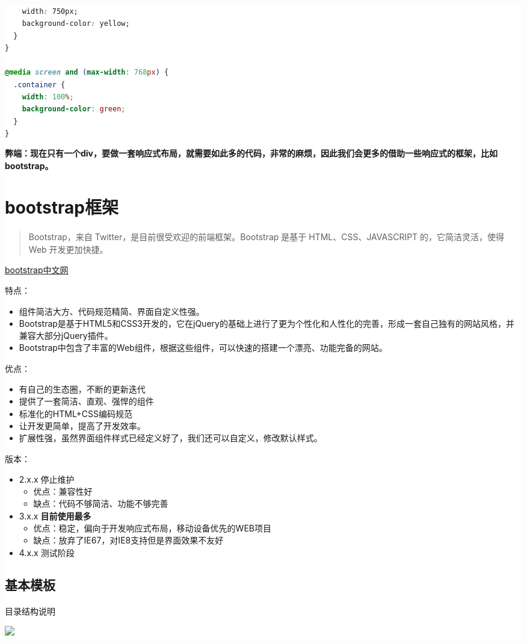 ```css
    width: 750px;
    background-color: yellow;
  }
}

@media screen and (max-width: 768px) {
  .container {
    width: 100%;
    background-color: green;
  }
}
```

**弊端：现在只有一个div，要做一套响应式布局，就需要如此多的代码，非常的麻烦，因此我们会更多的借助一些响应式的框架，比如bootstrap。**

# bootstrap框架

> Bootstrap，来自 Twitter，是目前很受欢迎的前端框架。Bootstrap 是基于 HTML、CSS、JAVASCRIPT 的，它简洁灵活，使得 Web 开发更加快捷。

[bootstrap中文网](http://www.bootcss.com/)

特点：

- 组件简洁大方、代码规范精简、界面自定义性强。
- Bootstrap是基于HTML5和CSS3开发的，它在jQuery的基础上进行了更为个性化和人性化的完善，形成一套自己独有的网站风格，并兼容大部分jQuery插件。
- Bootstrap中包含了丰富的Web组件，根据这些组件，可以快速的搭建一个漂亮、功能完备的网站。



优点：

- 有自己的生态圈，不断的更新迭代
- 提供了一套简洁、直观、强悍的组件
- 标准化的HTML+CSS编码规范
- 让开发更简单，提高了开发效率。
- 扩展性强，虽然界面组件样式已经定义好了，我们还可以自定义，修改默认样式。

版本：

- 2.x.x 停止维护
  - 优点：兼容性好
  - 缺点：代码不够简洁、功能不够完善
- 3.x.x **目前使用最多**
  - 优点：稳定，偏向于开发响应式布局，移动设备优先的WEB项目
  - 缺点：放弃了IE67，对IE8支持但是界面效果不友好
- 4.x.x 测试阶段



## 基本模板

目录结构说明

![](image/2.png)
